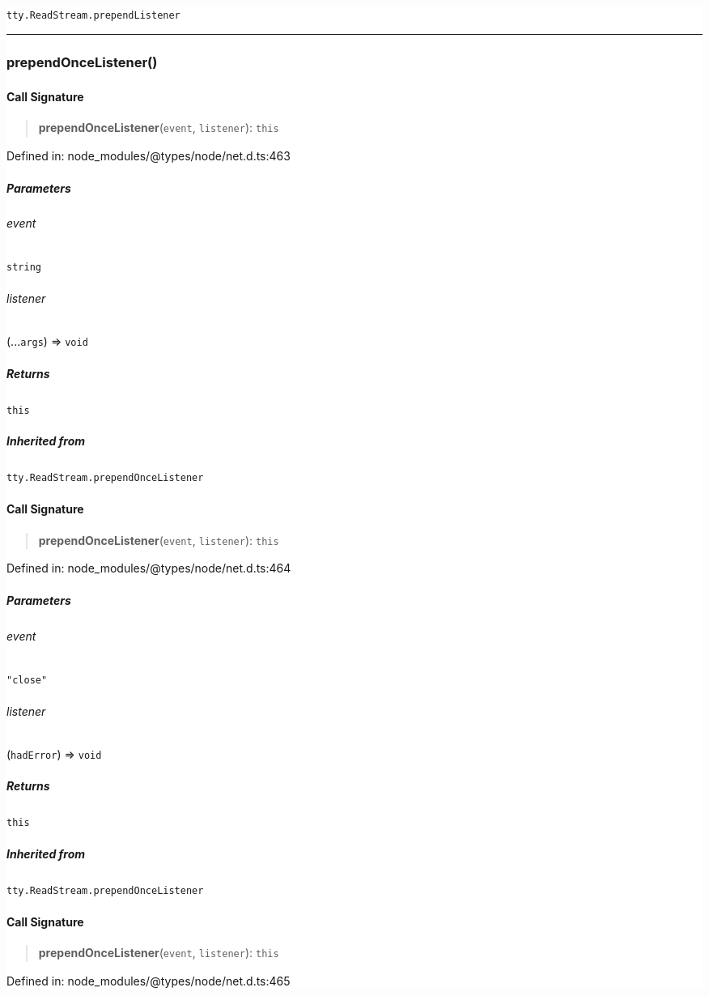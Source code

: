 `tty.ReadStream.prependListener`

***

### prependOnceListener()

#### Call Signature

> **prependOnceListener**(`event`, `listener`): `this`

Defined in: node\_modules/@types/node/net.d.ts:463

##### Parameters

###### event

`string`

###### listener

(...`args`) => `void`

##### Returns

`this`

##### Inherited from

`tty.ReadStream.prependOnceListener`

#### Call Signature

> **prependOnceListener**(`event`, `listener`): `this`

Defined in: node\_modules/@types/node/net.d.ts:464

##### Parameters

###### event

`"close"`

###### listener

(`hadError`) => `void`

##### Returns

`this`

##### Inherited from

`tty.ReadStream.prependOnceListener`

#### Call Signature

> **prependOnceListener**(`event`, `listener`): `this`

Defined in: node\_modules/@types/node/net.d.ts:465
